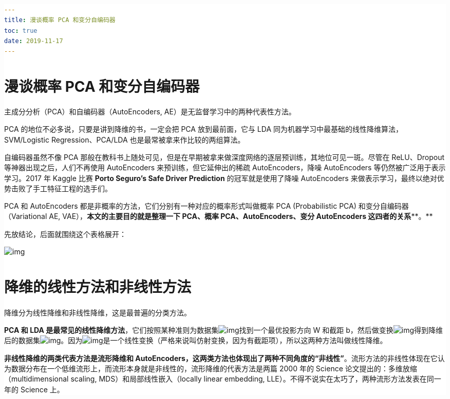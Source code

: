 ```yaml
---
title: 漫谈概率 PCA 和变分自编码器
toc: true
date: 2019-11-17
---
```

# 漫谈概率 PCA 和变分自编码器


主成分分析（PCA）和自编码器（AutoEncoders, AE）是无监督学习中的两种代表性方法。



PCA 的地位不必多说，只要是讲到降维的书，一定会把 PCA 放到最前面，它与 LDA 同为机器学习中最基础的线性降维算法，SVM/Logistic Regression、PCA/LDA 也是最常被拿来作比较的两组算法。



自编码器虽然不像 PCA 那般在教科书上随处可见，但是在早期被拿来做深度网络的逐层预训练，其地位可见一斑。尽管在 ReLU、Dropout 等神器出现之后，人们不再使用 AutoEncoders 来预训练，但它延伸出的稀疏 AutoEncoders，降噪 AutoEncoders 等仍然被广泛用于表示学习。2017 年 Kaggle 比赛 **Porto Seguro’s Safe Driver Prediction** 的冠军就是使用了降噪 AutoEncoders 来做表示学习，最终以绝对优势击败了手工特征工程的选手们。



PCA 和 AutoEncoders 都是非概率的方法，它们分别有一种对应的概率形式叫做概率 PCA (Probabilistic PCA) 和变分自编码器（Variational AE, VAE），**本文的主要目的就是整理一下 PCA、概率 PCA、AutoEncoders、变分 AutoEncoders 这四者的关系****。**



先放结论，后面就围绕这个表格展开：



![img](https://mmbiz.qpic.cn/mmbiz_png/VBcD02jFhgmGuUWd1eODrc5OIQ1j6orMHv6QzNqTJN2rt3hAOL1n6qGBeCT55vribI4FgWf6gytHuNqRFyAiboibw/640?tp=webp&wxfrom=5&wx_lazy=1&wx_co=1)



# 降维的线性方法和非线性方法



降维分为线性降维和非线性降维，这是最普遍的分类方法。



**PCA 和 LDA 是最常见的线性降维方法**，它们按照某种准则为数据集![img](https://mmbiz.qpic.cn/mmbiz_png/VBcD02jFhgmGuUWd1eODrc5OIQ1j6orMKIbOVmNiac4XvySbwLabLDauLPnCPFkSJfvwjWKH6L3M3FNx6ESZA6g/640?tp=webp&wxfrom=5&wx_lazy=1&wx_co=1)找到一个最优投影方向 W 和截距 b，然后做变换![img](https://mmbiz.qpic.cn/mmbiz_png/VBcD02jFhgmGuUWd1eODrc5OIQ1j6orM3YPoCZhwyDJ3bNkuWic4JSEEI22lDyfRABFOwME8YHpk6MqSUAcibvTw/640?tp=webp&wxfrom=5&wx_lazy=1&wx_co=1)得到降维后的数据集![img](https://mmbiz.qpic.cn/mmbiz_png/VBcD02jFhgmGuUWd1eODrc5OIQ1j6orMicnFm7jOK2AVSwW09Aic6XZjxEr3Fu2UKa7MOowTXSiaVKgqPjo8ZNlVg/640?tp=webp&wxfrom=5&wx_lazy=1&wx_co=1)。因为![img](https://mmbiz.qpic.cn/mmbiz_png/VBcD02jFhgmGuUWd1eODrc5OIQ1j6orM3YPoCZhwyDJ3bNkuWic4JSEEI22lDyfRABFOwME8YHpk6MqSUAcibvTw/640?tp=webp&wxfrom=5&wx_lazy=1&wx_co=1)是一个线性变换（严格来说叫仿射变换，因为有截距项），所以这两种方法叫做线性降维。



**非线性降维的两类代表方法是流形降维和 AutoEncoders，这两类方法也体现出了两种不同角度的“非线性”**。流形方法的非线性体现在它认为数据分布在一个低维流形上，而流形本身就是非线性的，流形降维的代表方法是两篇 2000 年的 Science 论文提出的：多维放缩（multidimensional scaling, MDS）和局部线性嵌入（locally linear embedding, LLE）。不得不说实在太巧了，两种流形方法发表在同一年的 Science 上。
